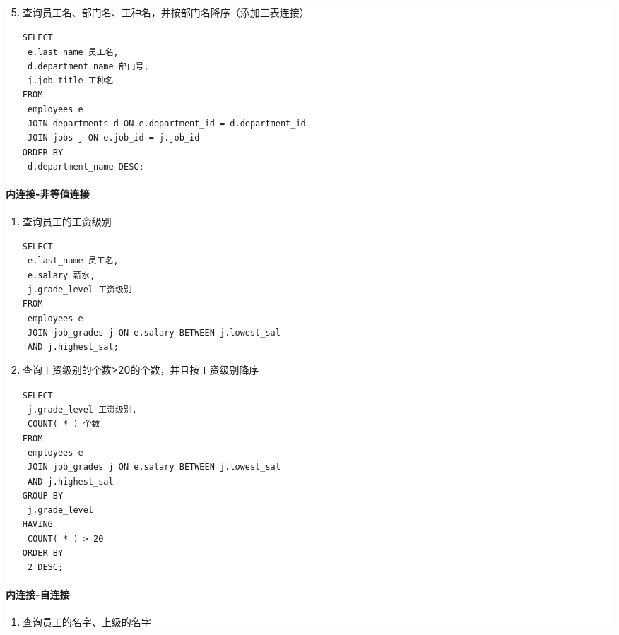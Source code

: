    

5. 查询员工名、部门名、工种名，并按部门名降序（添加三表连接）

   ``` mysql
   SELECT
   	e.last_name 员工名,
   	d.department_name 部门号,
   	j.job_title 工种名 
   FROM
   	employees e
   	JOIN departments d ON e.department_id = d.department_id
   	JOIN jobs j ON e.job_id = j.job_id 
   ORDER BY
   	d.department_name DESC;
   ```

#### 内连接-非等值连接

1. 查询员工的工资级别

   ``` mysql
   SELECT
   	e.last_name 员工名,
   	e.salary 薪水,
   	j.grade_level 工资级别 
   FROM
   	employees e
   	JOIN job_grades j ON e.salary BETWEEN j.lowest_sal 
   	AND j.highest_sal;
   ```

   

2. 查询工资级别的个数>20的个数，并且按工资级别降序

   ``` mysql
   SELECT
   	j.grade_level 工资级别,
   	COUNT( * ) 个数 
   FROM
   	employees e
   	JOIN job_grades j ON e.salary BETWEEN j.lowest_sal 
   	AND j.highest_sal 
   GROUP BY
   	j.grade_level 
   HAVING
   	COUNT( * ) > 20 
   ORDER BY
   	2 DESC;
   ```

   

#### 内连接-自连接

1. 查询员工的名字、上级的名字
